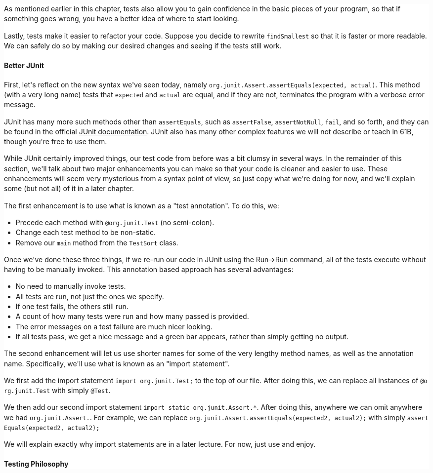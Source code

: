 As mentioned earlier in this chapter, tests also allow you to gain confidence in the basic pieces of your program, so that if something goes wrong, you have a better idea of where to start looking.

Lastly, tests make it easier to refactor your code. Suppose you decide to rewrite `findSmallest` so that it is faster or more readable. We can safely do so by making our desired changes and seeing if the tests still work.

#### Better JUnit <a href="#better-junit" id="better-junit"></a>

First, let's reflect on the new syntax we've seen today, namely `org.junit.Assert.assertEquals(expected, actual)`. This method (with a very long name) tests that `expected` and `actual` are equal, and if they are not, terminates the program with a verbose error message.

JUnit has many more such methods other than `assertEquals`, such as `assertFalse`, `assertNotNull`, `fail`, and so forth, and they can be found in the official [JUnit documentation](http://junit.org/junit4/javadoc/4.12/org/junit/Assert.html). JUnit also has many other complex features we will not describe or teach in 61B, though you're free to use them.

While JUnit certainly improved things, our test code from before was a bit clumsy in several ways. In the remainder of this section, we'll talk about two major enhancements you can make so that your code is cleaner and easier to use. These enhancements will seem very mysterious from a syntax point of view, so just copy what we're doing for now, and we'll explain some (but not all) of it in a later chapter.

The first enhancement is to use what is known as a "test annotation". To do this, we:

* Precede each method with `@org.junit.Test` (no semi-colon).
* Change each test method to be non-static.
* Remove our `main` method from the `TestSort` class.

Once we've done these three things, if we re-run our code in JUnit using the Run->Run command, all of the tests execute without having to be manually invoked. This annotation based approach has several advantages:

* No need to manually invoke tests.
* All tests are run, not just the ones we specify.
* If one test fails, the others still run.
* A count of how many tests were run and how many passed is provided.
* The error messages on a test failure are much nicer looking.
* If all tests pass, we get a nice message and a green bar appears, rather than simply getting no output.

The second enhancement will let us use shorter names for some of the very lengthy method names, as well as the annotation name. Specifically, we'll use what is known as an "import statement".

We first add the import statement `import org.junit.Test;` to the top of our file. After doing this, we can replace all instances of `@org.junit.Test` with simply `@Test`.

We then add our second import statement `import static org.junit.Assert.*`. After doing this, anywhere we can omit anywhere we had `org.junit.Assert.`. For example, we can replace `org.junit.Assert.assertEquals(expected2, actual2);` with simply `assertEquals(expected2, actual2);`

We will explain exactly why import statements are in a later lecture. For now, just use and enjoy.

#### Testing Philosophy <a href="#testing-philosophy" id="testing-philosophy"></a>
